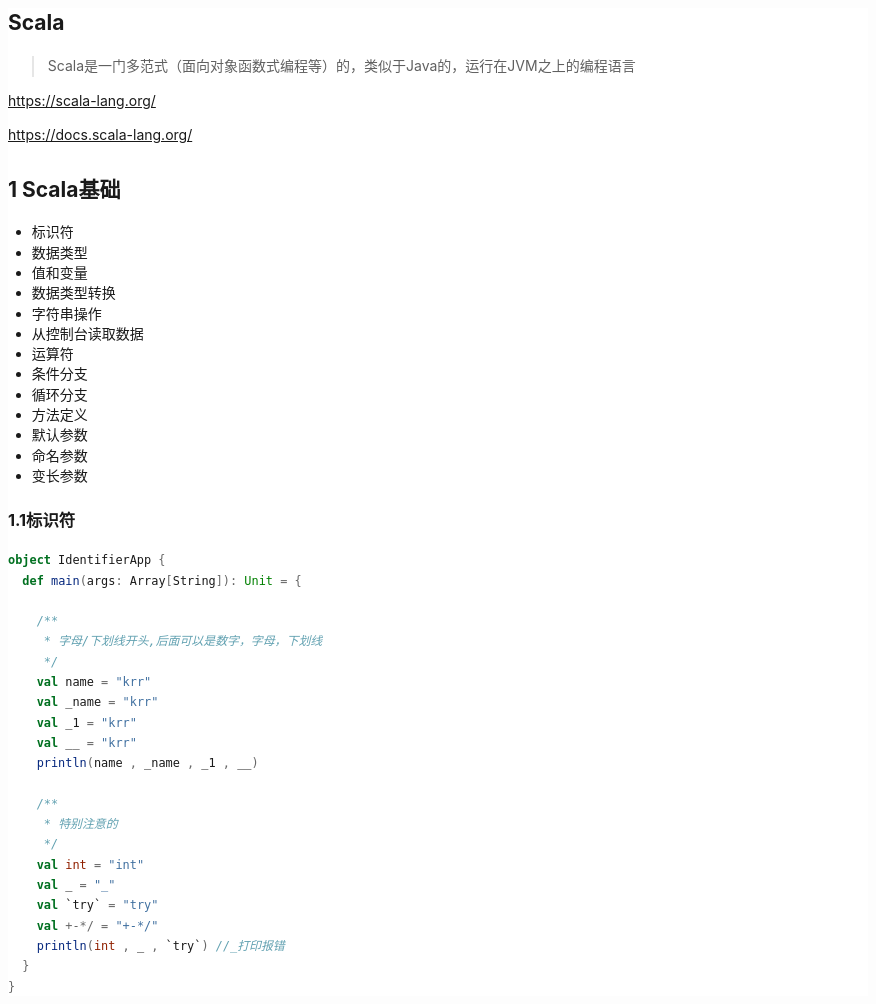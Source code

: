 ## Scala

> Scala是一门多范式（面向对象函数式编程等）的，类似于Java的，运行在JVM之上的编程语言

https://scala-lang.org/

https://docs.scala-lang.org/

## 1 Scala基础

- 标识符
- 数据类型
- 值和变量
- 数据类型转换
- 字符串操作
- 从控制台读取数据
- 运算符
- 条件分支
- 循环分支
- 方法定义
- 默认参数
- 命名参数
- 变长参数



### 1.1标识符

```scala
object IdentifierApp {
  def main(args: Array[String]): Unit = {

    /**
     * 字母/下划线开头,后面可以是数字，字母，下划线
     */
    val name = "krr"
    val _name = "krr"
    val _1 = "krr"
    val __ = "krr"
    println(name , _name , _1 , __)

    /**
     * 特别注意的
     */
    val int = "int"
    val _ = "_"
    val `try` = "try"
    val +-*/ = "+-*/"
    println(int , _ , `try`) //_打印报错
  }
}
```
